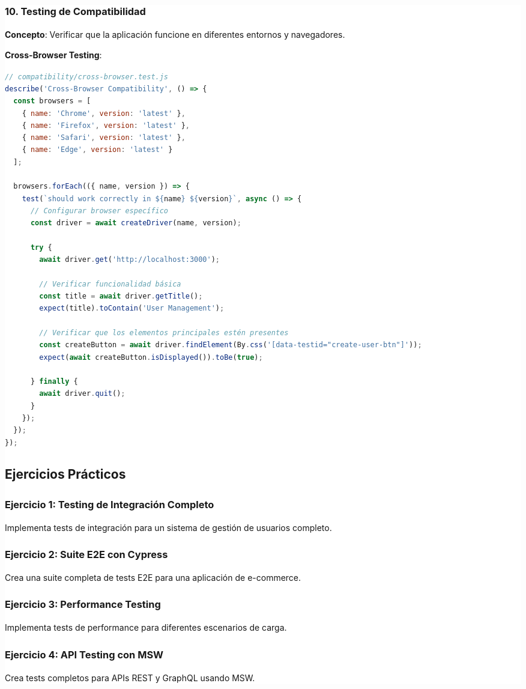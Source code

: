 ### 10. Testing de Compatibilidad
**Concepto**: Verificar que la aplicación funcione en diferentes entornos y navegadores.

**Cross-Browser Testing**:
```javascript
// compatibility/cross-browser.test.js
describe('Cross-Browser Compatibility', () => {
  const browsers = [
    { name: 'Chrome', version: 'latest' },
    { name: 'Firefox', version: 'latest' },
    { name: 'Safari', version: 'latest' },
    { name: 'Edge', version: 'latest' }
  ];

  browsers.forEach(({ name, version }) => {
    test(`should work correctly in ${name} ${version}`, async () => {
      // Configurar browser específico
      const driver = await createDriver(name, version);
      
      try {
        await driver.get('http://localhost:3000');
        
        // Verificar funcionalidad básica
        const title = await driver.getTitle();
        expect(title).toContain('User Management');
        
        // Verificar que los elementos principales estén presentes
        const createButton = await driver.findElement(By.css('[data-testid="create-user-btn"]'));
        expect(await createButton.isDisplayed()).toBe(true);
        
      } finally {
        await driver.quit();
      }
    });
  });
});
```

## Ejercicios Prácticos

### Ejercicio 1: Testing de Integración Completo
Implementa tests de integración para un sistema de gestión de usuarios completo.

### Ejercicio 2: Suite E2E con Cypress
Crea una suite completa de tests E2E para una aplicación de e-commerce.

### Ejercicio 3: Performance Testing
Implementa tests de performance para diferentes escenarios de carga.

### Ejercicio 4: API Testing con MSW
Crea tests completos para APIs REST y GraphQL usando MSW.
